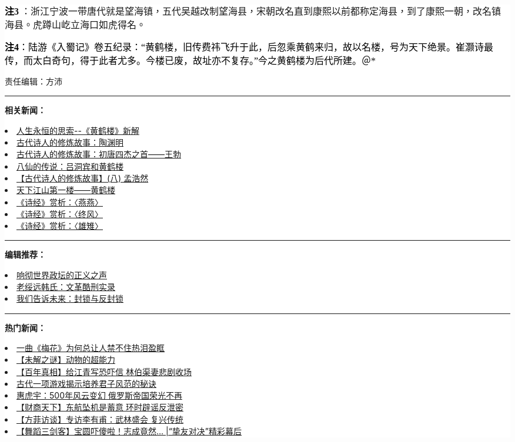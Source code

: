 <p align="left"><span style="font-family: 新细明体,serif;"><strong><span style="font-size: medium;"><span lang="zh-TW"><span style="color: #000000;">注</span></span></span></strong><span style="font-family: 新细明体,serif;"><span style="font-size: medium;"><span lang="en-US"><strong>3</strong> </span></span></span><span style="font-family: 新细明体,serif;"><span style="font-size: medium;"><span lang="zh-TW">：浙江宁波一带唐代就是望海镇，五代吴越改制望海县，宋朝改名直到康熙以前都称定海县，到了康熙一朝，改名镇海县。虎蹲山屹立海口如虎得名。<span id="transmark" style="display: none; width: 0px; height: 0px;"></span></span></span></span></span></p>
<p align="left"><span style="font-family: 新细明体,serif;"><span style="font-size: medium;"><span style="color: #000000;"><strong>注4</strong>：陆游《入蜀记》卷五纪录：“黄鹤楼，旧传费祎飞升于此，后忽乘黄鹤来归，故以名楼，号为天下绝景。崔灏诗最传，而太白奇句，得于此者尤多。今楼已废，故址亦不复存。”今之黄鹤楼为后代所建。＠</span></span><span style="font-family: 新细明体,serif;"><span style="font-size: medium;"><span lang="en-US">*</span></span></span></span></p>
<p align="left">责任编辑：方沛</p>
<div id="s3gt_translate_tooltip" class="s3gt_translate_tooltip" style="position: absolute; left: 213px; top: 3535px; opacity: 0;"></div>
<div id="s3gt_translate_tooltip" class="s3gt_translate_tooltip" style="position: absolute; left: 57px; top: 5977px;"></div>

<hr>


<strong>相关新闻：</strong>
<li><a href="https://github.com/pzhojm351/djy/blob/master/gb/2/7/18/n203173.md#1">人生永恒的思索--《黄鹤楼》新解</a></li>
<li><a href="https://github.com/pzhojm351/djy/blob/master/gb/3/1/17/n266758.md#1">古代诗人的修炼故事：陶渊明</a></li>
<li><a href="https://github.com/pzhojm351/djy/blob/master/gb/3/1/27/n270495.md#1">古代诗人的修炼故事：初唐四杰之首——王勃</a></li>
<li><a href="https://github.com/pzhojm351/djy/blob/master/gb/3/2/13/n275552.md#1">八仙的传说：吕洞宾和黄鹤楼</a></li>
<li><a href="https://github.com/pzhojm351/djy/blob/master/gb/3/3/2/n281702.md#1">【古代诗人的修炼故事】(八) 孟浩然</a></li>
<li><a href="https://github.com/pzhojm351/djy/blob/master/gb/5/7/22/n994023.md#1">天下江山第一楼——黄鹤楼</a></li>
<li><a href="https://github.com/pzhojm351/djy/blob/master/gb/16/5/24/n7926985.md#1">《诗经》赏析：〈燕燕〉</a></li>
<li><a href="https://github.com/pzhojm351/djy/blob/master/gb/16/6/5/n7966611.md#1">《诗经》赏析：〈终风〉</a></li>
<li><a href="https://github.com/pzhojm351/djy/blob/master/gb/16/7/4/n8064379.md#1">《诗经》赏析：〈雄雉〉</a></li>
<hr>


<strong>编辑推荐：</strong>
<li><a href="https://github.com/ychojm359/ntdtv/blob/master/gb/2020/01/05/a102745738.md#1" target="_blank">响彻世界政坛的正义之声</a>  </li><li><a href="https://github.com/tsiac2612/djy/blob/master/gb/17/12/13/n9951832.md#1" target="_blank">老绥远韩氏：文革酷刑实录</a></li><li><a href="https://github.com/tsiac2612/djy/blob/master/gb/15/10/11/n4547562.md#1" target="_blank">我们告诉未来：封锁与反封锁</a></li>
<hr>

<strong>热门新闻：</strong>
<li><a href="https://github.com/pzhojm351/djy/blob/master/gb/22/5/15/n13737123.md#1">一曲《梅花》为何总让人禁不住热泪盈眶</a></li>
<li><a href="https://github.com/pzhojm351/djy/blob/master/gb/22/5/16/n13738009.md#1">【未解之谜】动物的超能力</a></li>
<li><a href="https://github.com/pzhojm351/djy/blob/master/gb/22/5/6/n13728957.md#1">【百年真相】给江青写恐吓信 林伯渠妻悲剧收场</a></li>
<li><a href="https://github.com/pzhojm351/djy/blob/master/gb/22/5/18/n13740159.md#1">古代一项游戏揭示培养君子风范的秘诀</a></li>
<li><a href="https://github.com/pzhojm351/djy/blob/master/gb/22/5/16/n13738652.md#1">惠虎宇：500年风云变幻 俄罗斯帝国荣光不再</a></li>
<li><a href="https://github.com/pzhojm351/djy/blob/master/gb/22/5/20/n13741724.md#1">【财商天下】东航坠机是蓄意 环时辟谣反泄密</a></li>
<li><a href="https://github.com/pzhojm351/djy/blob/master/gb/22/5/20/n13741832.md#1">【方菲访谈】专访李有甫：武林盛会 复兴传统</a></li>
<li><a href="https://github.com/pzhojm351/djy/blob/master/gb/22/5/21/n13742402.md#1">【舞蹈三剑客】宝圆吓傻啦！志成竟然&#8230; |“挚友对决”精彩幕后</a></li>